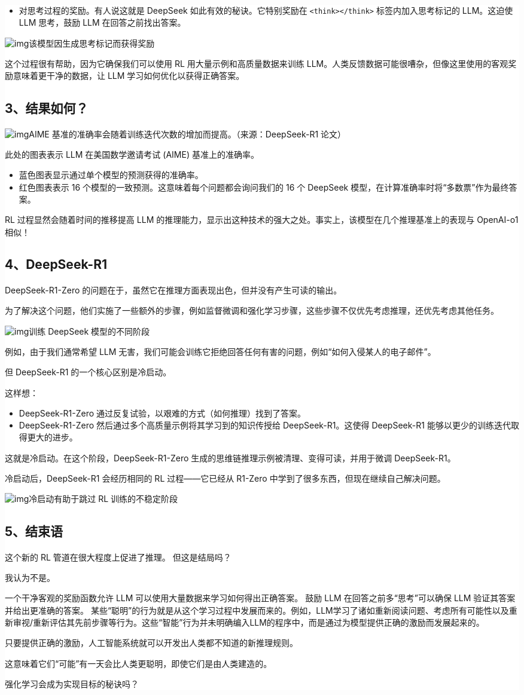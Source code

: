 - 对思考过程的奖励。有人说这就是 DeepSeek 如此有效的秘诀。它特别奖励在 `<think></think>` 标签内加入思考标记的 LLM。这迫使 LLM 思考，鼓励 LLM 在回答之前找出答案。

![img](http://www.hubwiz.com/blog/content/images/2025/02/image-99.png)该模型因生成思考标记而获得奖励

这个过程很有帮助，因为它确保我们可以使用 RL 用大量示例和高质量数据来训练 LLM。人类反馈数据可能很嘈杂，但像这里使用的客观奖励意味着更干净的数据，让 LLM 学习如何优化以获得正确答案。

## 3、结果如何？

![img](http://www.hubwiz.com/blog/content/images/2025/02/image-100.png)AIME 基准的准确率会随着训练迭代次数的增加而提高。（来源：DeepSeek-R1 论文）

此处的图表表示 LLM 在美国数学邀请考试 (AIME) 基准上的准确率。

- 蓝色图表显示通过单个模型的预测获得的准确率。
- 红色图表表示 16 个模型的一致预测。这意味着每个问题都会询问我们的 16 个 DeepSeek 模型，在计算准确率时将“多数票”作为最终答案。

RL 过程显然会随着时间的推移提高 LLM 的推理能力，显示出这种技术的强大之处。事实上，该模型在几个推理基准上的表现与 OpenAI-o1 相似！

## 4、DeepSeek-R1

DeepSeek-R1-Zero 的问题在于，虽然它在推理方面表现出色，但并没有产生可读的输出。

为了解决这个问题，他们实施了一些额外的步骤，例如监督微调和强化学习步骤，这些步骤不仅优先考虑推理，还优先考虑其他任务。

![img](http://www.hubwiz.com/blog/content/images/2025/02/image-101.png)训练 DeepSeek 模型的不同阶段

例如，由于我们通常希望 LLM 无害，我们可能会训练它拒绝回答任何有害的问题，例如“如何入侵某人的电子邮件”。

但 DeepSeek-R1 的一个核心区别是冷启动。

这样想：

- DeepSeek-R1-Zero 通过反复试验，以艰难的方式（如何推理）找到了答案。
- DeepSeek-R1-Zero 然后通过多个高质量示例将其学习到的知识传授给 DeepSeek-R1。这使得 DeepSeek-R1 能够以更少的训练迭代取得更大的进步。

这就是冷启动。在这个阶段，DeepSeek-R1-Zero 生成的思维链推理示例被清理、变得可读，并用于微调 DeepSeek-R1。

冷启动后，DeepSeek-R1 会经历相同的 RL 过程——它已经从 R1-Zero 中学到了很多东西，但现在继续自己解决问题。

![img](http://www.hubwiz.com/blog/content/images/2025/02/image-102.png)冷启动有助于跳过 RL 训练的不稳定阶段

## 5、结束语

这个新的 RL 管道在很大程度上促进了推理。 但这是结局吗？

我认为不是。

一个干净客观的奖励函数允许 LLM 可以使用大量数据来学习如何得出正确答案。
鼓励 LLM 在回答之前多“思考”可以确保 LLM 验证其答案并给出更准确的答案。
某些“聪明”的行为就是从这个学习过程中发展而来的。例如，LLM学习了诸如重新阅读问题、考虑所有可能性以及重新审视/重新评估其先前步骤等行为。这些“智能”行为并未明确编入LLM的程序中，而是通过为模型提供正确的激励而发展起来的。

只要提供正确的激励，人工智能系统就可以开发出人类都不知道的新推理规则。

这意味着它们“可能”有一天会比人类更聪明，即使它们是由人类建造的。

强化学习会成为实现目标的秘诀吗？